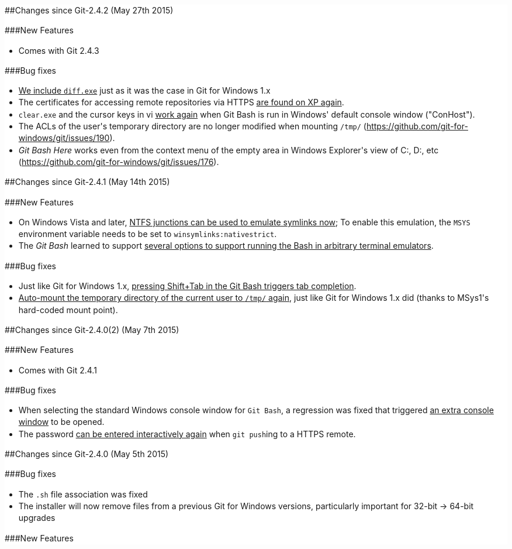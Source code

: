 ##Changes since Git-2.4.2 (May 27th 2015)

###New Features

* Comes with Git 2.4.3

###Bug fixes

* [We include `diff.exe`](https://github.com/git-for-windows/git/issues/163) just as it was the case in Git for Windows 1.x
* The certificates for accessing remote repositories via HTTPS [are found on XP again](https://github.com/git-for-windows/git/issues/168).
* `clear.exe` and the cursor keys in vi [work again](https://github.com/git-for-windows/git/issues/169) when Git Bash is run in Windows' default console window ("ConHost").
* The ACLs of the user's temporary directory are no longer modified when mounting `/tmp/` (https://github.com/git-for-windows/git/issues/190).
* *Git Bash Here* works even from the context menu of the empty area in Windows Explorer's view of C:\, D:\, etc (https://github.com/git-for-windows/git/issues/176).

##Changes since Git-2.4.1 (May 14th 2015)

###New Features

* On Windows Vista and later, [NTFS junctions can be used to emulate symlinks now](https://github.com/git-for-windows/git/pull/156); To enable this emulation, the `MSYS` environment variable needs to be set to `winsymlinks:nativestrict`.
* The *Git Bash* learned to support [several options to support running the Bash in arbitrary terminal emulators](https://github.com/git-for-windows/git/commit/ac6b03cb4).

###Bug fixes

* Just like Git for Windows 1.x, [pressing Shift+Tab in the Git Bash triggers tab completion](https://github.com/git-for-windows/build-extra/pull/59).
* [Auto-mount the temporary directory of the current user to `/tmp/` again](https://github.com/git-for-windows/msys2-runtime/pull/9), just like Git for Windows 1.x did (thanks to MSys1's hard-coded mount point).

##Changes since Git-2.4.0(2) (May 7th 2015)

###New Features

* Comes with Git 2.4.1

###Bug fixes

* When selecting the standard Windows console window for `Git Bash`, a regression was fixed that triggered [an extra console window](https://github.com/git-for-windows/git/issues/148) to be opened.
* The password [can be entered interactively again](https://github.com/git-for-windows/git/issues/124) when `git push`ing to a HTTPS remote.

##Changes since Git-2.4.0 (May 5th 2015)

###Bug fixes

* The `.sh` file association was fixed
* The installer will now remove files from a previous Git for Windows versions, particularly important for 32-bit -> 64-bit upgrades

###New Features
